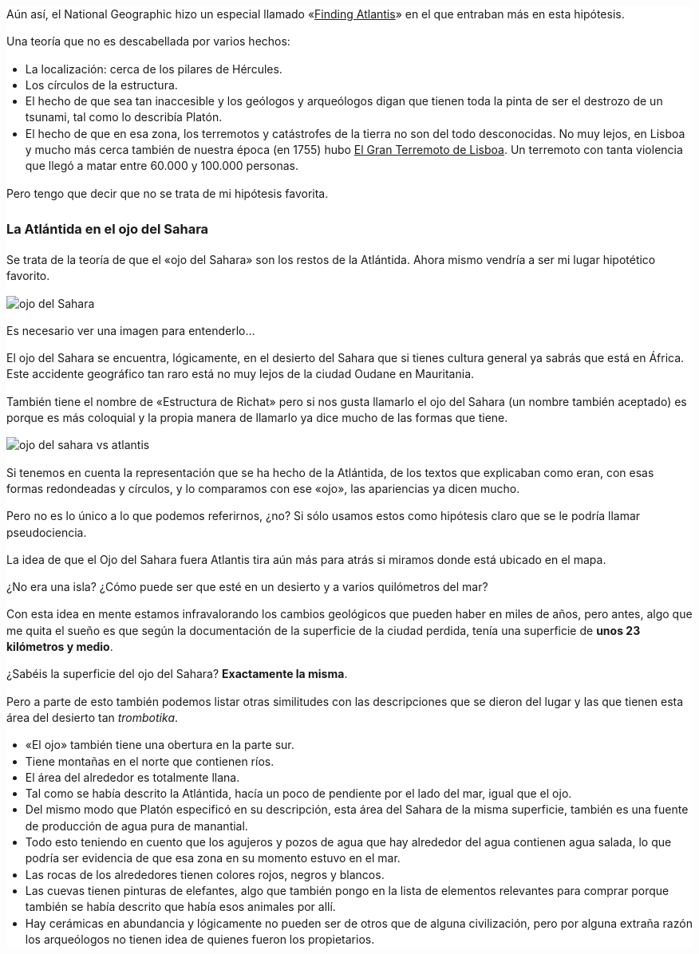 Aún así, el National Geographic hizo un especial llamado «[Finding Atlantis](https://www.natgeotv.com/int/finding-atlantis/videos/the-city-that-sunk)» en el que entraban más en esta hipótesis.

Una teoría que no es descabellada por varios hechos:

- La localización: cerca de los pilares de Hércules.
- Los círculos de la estructura.
- El hecho de que sea tan inaccesible y los geólogos y arqueólogos digan que tienen toda la pinta de ser el destrozo de un tsunami, tal como lo describía Platón.
- El hecho de que en esa zona, los terremotos y catástrofes de la tierra no son del todo desconocidas. No muy lejos, en Lisboa y mucho más cerca también de nuestra época (en 1755) hubo [El Gran Terremoto de Lisboa](https://es.wikipedia.org/wiki/Terremoto_de_Lisboa_de_1755). Un terremoto con tanta violencia que llegó a matar entre 60.000 y 100.000 personas.

Pero tengo que decir que no se trata de mi hipótesis favorita.

### La Atlántida en el ojo del Sahara

Se trata de la teoría de que el «ojo del Sahara» son los restos de la Atlántida. Ahora mismo vendría a ser mi lugar hipotético favorito.

![ojo del Sahara](./wp-content/uploads/2020/11ojo-del-sahara.jpg)

Es necesario ver una imagen para entenderlo…

El ojo del Sahara se encuentra, lógicamente, en el desierto del Sahara que si tienes cultura general ya sabrás que está en África. Este accidente geográfico tan raro está no muy lejos de la ciudad Oudane en Mauritania.

También tiene el nombre de «Estructura de Richat» pero si nos gusta llamarlo el ojo del Sahara (un nombre también aceptado) es porque es más coloquial y la propia manera de llamarlo ya dice mucho de las formas que tiene.

![ojo del sahara vs atlantis](./wp-content/uploads/2020/11ojo-del-sahara-vs-atlantis.jpg)

Si tenemos en cuenta la representación que se ha hecho de la Atlántida, de los textos que explicaban como eran, con esas formas redondeadas y círculos, y lo comparamos con ese «ojo», las apariencias ya dicen mucho.

Pero no es lo único a lo que podemos referirnos, ¿no? Si sólo usamos estos como hipótesis claro que se le podría llamar pseudociencia.

La idea de que el Ojo del Sahara fuera Atlantis tira aún más para atrás si miramos donde está ubicado en el mapa.

¿No era una isla? ¿Cómo puede ser que esté en un desierto y a varios quilómetros del mar?

Con esta idea en mente estamos infravalorando los cambios geológicos que pueden haber en miles de años, pero antes, algo que me quita el sueño es que según la documentación de la superficie de la ciudad perdida, tenía una superficie de **unos 23 kilómetros y medio**.

¿Sabéis la superficie del ojo del Sahara? **Exactamente la misma**.

Pero a parte de esto también podemos listar otras similitudes con las descripciones que se dieron del lugar y las que tienen esta área del desierto tan _trombotika_.

- «El ojo» también tiene una obertura en la parte sur.
- Tiene montañas en el norte que contienen ríos.
- El área del alrededor es totalmente llana.
- Tal como se había descrito la Atlántida, hacía un poco de pendiente por el lado del mar, igual que el ojo.
- Del mismo modo que Platón especificó en su descripción, esta área del Sahara de la misma superficie, también es una fuente de producción de agua pura de manantial.
- Todo esto teniendo en cuento que los agujeros y pozos de agua que hay alrededor del agua contienen agua salada, lo que podría ser evidencia de que esa zona en su momento estuvo en el mar.
- Las rocas de los alrededores tienen colores rojos, negros y blancos.
- Las cuevas tienen pinturas de elefantes, algo que también pongo en la lista de elementos relevantes para comprar porque también se había descrito que había esos animales por allí.
- Hay cerámicas en abundancia y lógicamente no pueden ser de otros que de alguna civilización, pero por alguna extraña razón los arqueólogos no tienen idea de quienes fueron los propietarios.